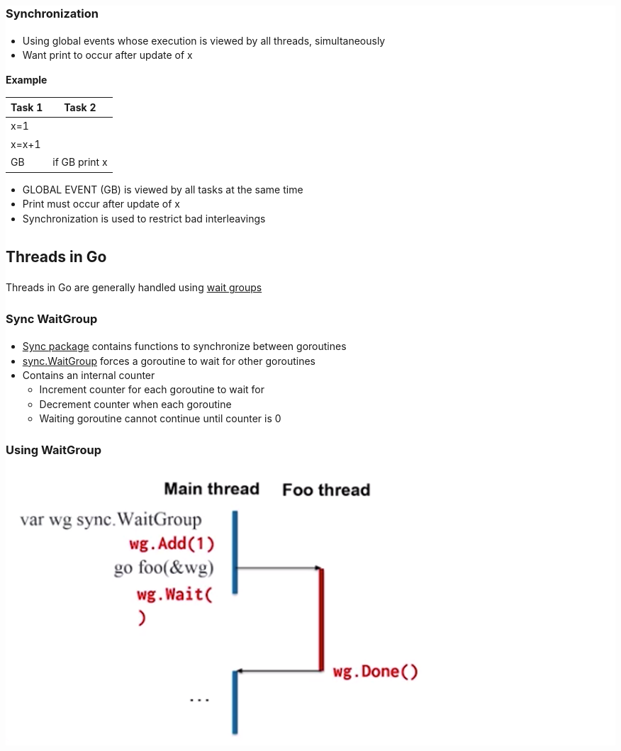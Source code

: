 ###  Synchronization

- Using global events whose execution is viewed by all threads, simultaneously
- Want print to occur after update of x 

__Example__

| Task 1       |            Task 2                    |
|--------------|--------------------------------------|
| x=1          |                                      |
| x=x+1        |                                      |
| GB           |           if GB  print x             | 


- GLOBAL EVENT (GB) is viewed by all tasks at the same time 
- Print must occur after update of x 
- Synchronization is used to restrict bad interleavings  



## Threads in Go

Threads in Go are generally handled using [wait groups](https://golang.org/pkg/sync/#WaitGroup)

### Sync WaitGroup

- [Sync package](https://golang.org/pkg/sync/#pkg-overview) contains functions to synchronize between goroutines 
- [sync.WaitGroup](https://golang.org/pkg/sync/#WaitGroup) forces a goroutine to wait for other goroutines
- Contains an internal counter  
  - Increment counter for each goroutine to wait for 
  - Decrement counter when each goroutine 
  - Waiting goroutine cannot continue until counter is 0 

### Using WaitGroup

![WaitGroups](../../images/golangposts/waitgroups.png)
